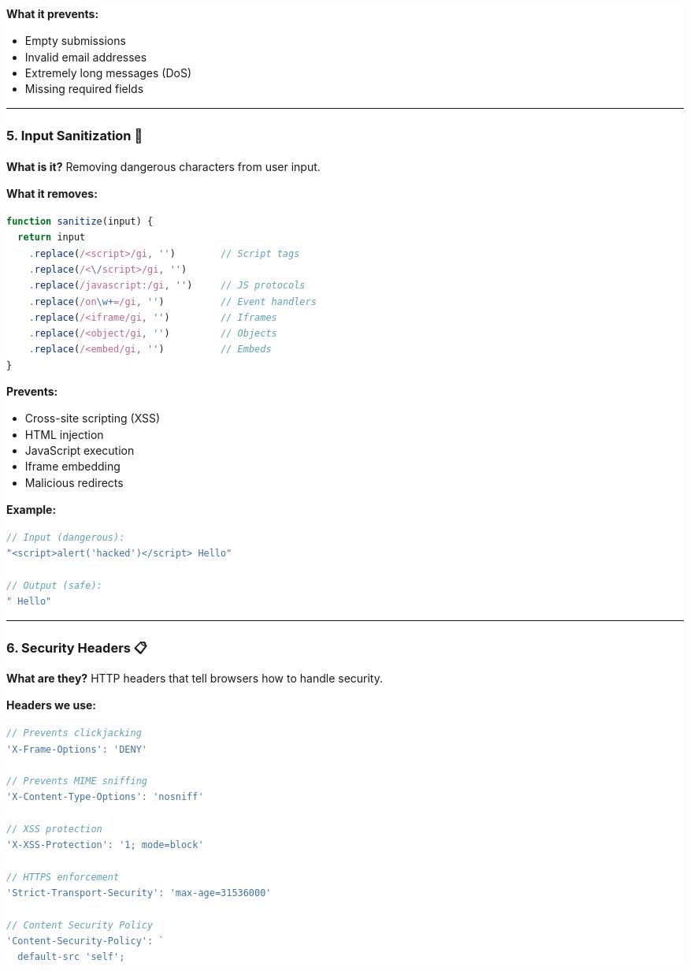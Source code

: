 **What it prevents:**
- Empty submissions
- Invalid email addresses
- Extremely long messages (DoS)
- Missing required fields

---

### 5. Input Sanitization 🧹

**What is it?**
Removing dangerous characters from user input.

**What it removes:**
```javascript
function sanitize(input) {
  return input
    .replace(/<script>/gi, '')        // Script tags
    .replace(/<\/script>/gi, '')
    .replace(/javascript:/gi, '')     // JS protocols
    .replace(/on\w+=/gi, '')          // Event handlers
    .replace(/<iframe/gi, '')         // Iframes
    .replace(/<object/gi, '')         // Objects
    .replace(/<embed/gi, '')          // Embeds
}
```

**Prevents:**
- Cross-site scripting (XSS)
- HTML injection
- JavaScript execution
- Iframe embedding
- Malicious redirects

**Example:**
```javascript
// Input (dangerous):
"<script>alert('hacked')</script> Hello"

// Output (safe):
" Hello"
```

---

### 6. Security Headers 📋

**What are they?**
HTTP headers that tell browsers how to handle security.

**Headers we use:**

```javascript
// Prevents clickjacking
'X-Frame-Options': 'DENY'

// Prevents MIME sniffing
'X-Content-Type-Options': 'nosniff'

// XSS protection
'X-XSS-Protection': '1; mode=block'

// HTTPS enforcement
'Strict-Transport-Security': 'max-age=31536000'

// Content Security Policy
'Content-Security-Policy': `
  default-src 'self';
```